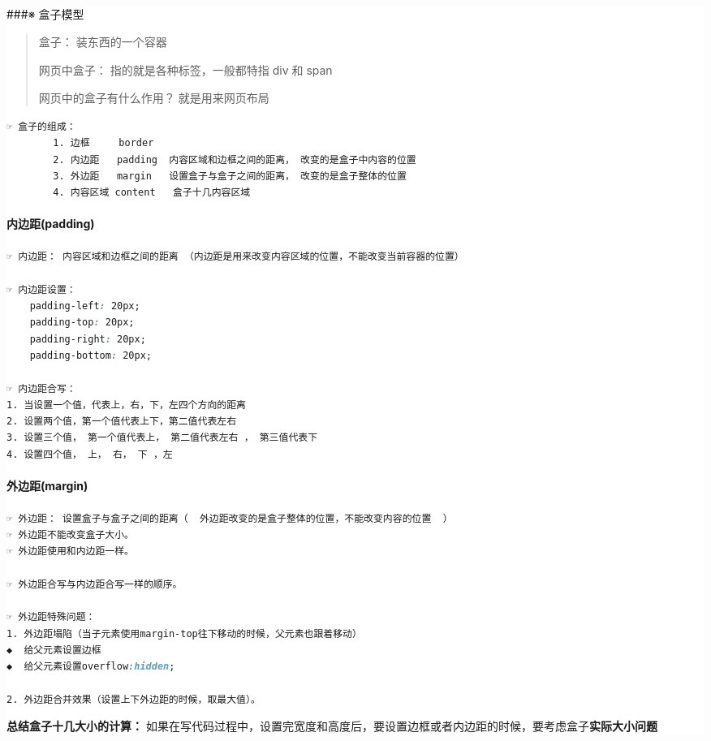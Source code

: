 ###※ 盒子模型

> 盒子： 装东西的一个容器
>
> 网页中盒子： 指的就是各种标签，一般都特指 div 和 span
>
>  网页中的盒子有什么作用？
> 		就是用来网页布局

~~~css
☞ 盒子的组成：
		1. 边框     border
		2. 内边距   padding  内容区域和边框之间的距离， 改变的是盒子中内容的位置
		3. 外边距   margin   设置盒子与盒子之间的距离， 改变的是盒子整体的位置
		4. 内容区域 content   盒子十几内容区域
~~~

#### 内边距(padding)

~~~css
☞ 内边距： 内容区域和边框之间的距离 （内边距是用来改变内容区域的位置，不能改变当前容器的位置）

☞ 内边距设置：
    padding-left: 20px;
    padding-top: 20px;
    padding-right: 20px;
    padding-bottom: 20px;

☞ 内边距合写：
1. 当设置一个值，代表上，右，下，左四个方向的距离
2. 设置两个值，第一个值代表上下，第二值代表左右
3. 设置三个值， 第一个值代表上， 第二值代表左右 ， 第三值代表下
4. 设置四个值， 上， 右， 下 ，左
~~~

#### 外边距(margin)

~~~css
☞ 外边距： 设置盒子与盒子之间的距离（  外边距改变的是盒子整体的位置，不能改变内容的位置  ）
☞ 外边距不能改变盒子大小。
☞ 外边距使用和内边距一样。

☞ 外边距合写与内边距合写一样的顺序。

☞ 外边距特殊问题：
1. 外边距塌陷（当子元素使用margin-top往下移动的时候，父元素也跟着移动）
◆  给父元素设置边框
◆  给父元素设置overflow:hidden;

2. 外边距合并效果（设置上下外边距的时候，取最大值）。
~~~

 **总结盒子十几大小的计算：**
	 如果在写代码过程中，设置完宽度和高度后，要设置边框或者内边距的时候，要考虑盒子**实际大小问题**
